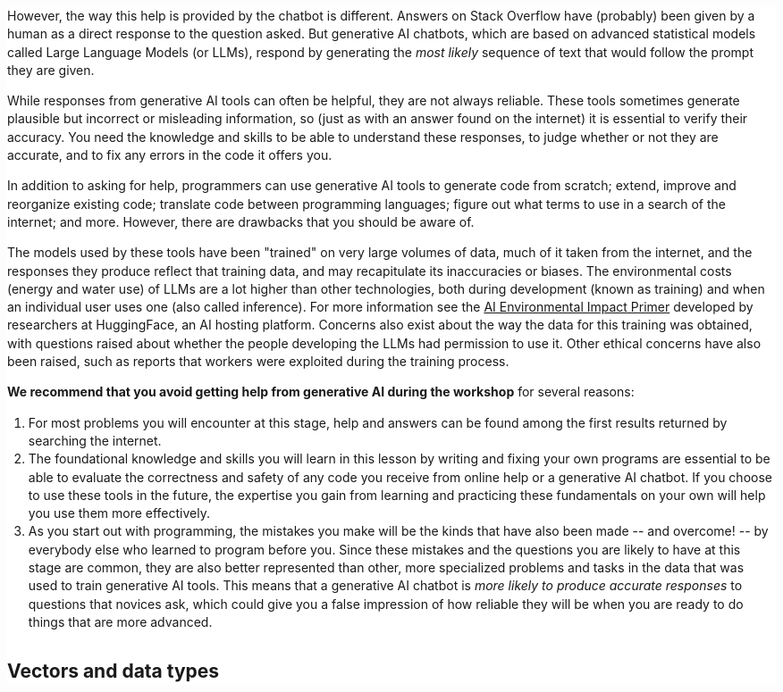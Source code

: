 However, the way this help is provided by the chatbot is different.
Answers on Stack Overflow have (probably) been given by a human as a direct response to the question asked.
But generative AI chatbots, which are based on advanced statistical models called Large Language Models (or LLMs), respond by generating the _most likely_ sequence of text that would follow the prompt they are given.

While responses from generative AI tools can often be helpful, they are not always reliable. 
These tools sometimes generate plausible but incorrect or misleading information, so (just as with an answer found on the internet) it is essential to verify their accuracy.
You need the knowledge and skills to be able to understand these responses, to judge whether or not they are accurate, and to fix any errors in the code it offers you.

In addition to asking for help, programmers can use generative AI tools to generate code from scratch; extend, improve and reorganize existing code; translate code between programming languages; figure out what terms to use in a search of the internet; and more.
However, there are drawbacks that you should be aware of.

The models used by these tools have been "trained" on very large volumes of data, much of it taken from the internet, and the responses they produce reflect that training data, and may recapitulate its inaccuracies or biases.
The environmental costs (energy and water use) of LLMs are a lot higher than other technologies, both during development (known as training) and when an individual user uses one (also called inference). For more information see the [AI Environmental Impact Primer](https://huggingface.co/blog/sasha/ai-environment-primer) developed by researchers at HuggingFace, an AI hosting platform. 
Concerns also exist about the way the data for this training was obtained, with questions raised about whether the people developing the LLMs had permission to use it.
Other ethical concerns have also been raised, such as reports that workers were exploited during the training process.

**We recommend that you avoid getting help from generative AI during the workshop** for several reasons:

1. For most problems you will encounter at this stage, help and answers can be found among the first results returned by searching the internet.
2. The foundational knowledge and skills you will learn in this lesson by writing and fixing your own programs  are essential to be able to evaluate the correctness and safety of any code you receive from online help or a generative AI chatbot. 
   If you choose to use these tools in the future, the expertise you gain from learning and practicing these fundamentals on your own will help you use them more effectively.
3. As you start out with programming, the mistakes you make will be the kinds that have also been made -- and overcome! -- by everybody else who learned to program before you. 
  Since these mistakes and the questions you are likely to have at this stage are common, they are also better represented than other, more specialized problems and tasks in the data that was used to train generative AI tools.
  This means that a generative AI chatbot is _more likely to produce accurate responses_ to questions that novices ask, which could give you a false impression of how reliable they will be when you are ready to do things that are more advanced.
  

## Vectors and data types


